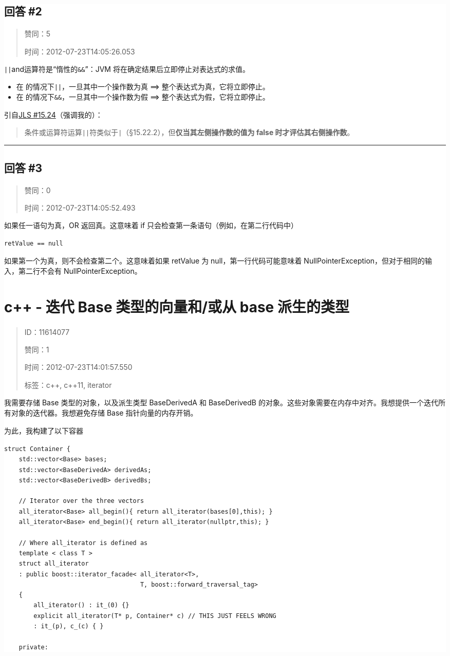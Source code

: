 ## 回答 #2

> 赞同：5
> 
> 时间：2012-07-23T14:05:26.053

`||`and运算符是“惰性的`&&`”：JVM 将在确定结果后立即停止对表达式的求值。

*   在 的情况下`||`，一旦其中一个操作数为真 ==> 整个表达式为真，它将立即停止。
*   在 的情况下`&&`，一旦其中一个操作数为假 ==> 整个表达式为假，它将立即停止。

引自[JLS #15.24](http://docs.oracle.com/javase/specs/jls/se7/html/jls-15.html#jls-15.24)（强调我的）：

> 条件或运算符运算`||`符类似于`|`（§15.22.2），但**仅当其左侧操作数的值为 false 时才评估其右侧操作数**。

* * *

## 回答 #3

> 赞同：0
> 
> 时间：2012-07-23T14:05:52.493

如果任一语句为真，OR 返回真。这意味着 if 只会检查第一条语句（例如，在第二行代码中）

```
retValue == null 
```

如果第一个为真，则不会检查第二个。这意味着如果 retValue 为 null，第一行代码可能意味着 NullPointerException，但对于相同的输入，第二行不会有 NullPointerException。

# c++ - 迭代 Base 类型的向量和/或从 base 派生的类型

> ID：11614077
> 
> 赞同：1
> 
> 时间：2012-07-23T14:01:57.550
> 
> 标签：c++, c++11, iterator

我需要存储 Base 类型的对象，以及派生类型 BaseDerivedA 和 BaseDerivedB 的对象。这些对象需要在内存中对齐。我想提供一个迭代所有对象的迭代器。我想避免存储 Base 指针向量的内存开销。

为此，我构建了以下容器

```
struct Container {
    std::vector<Base> bases;
    std::vector<BaseDerivedA> derivedAs;
    std::vector<BaseDerivedB> derivedBs;

    // Iterator over the three vectors
    all_iterator<Base> all_begin(){ return all_iterator(bases[0],this); }
    all_iterator<Base> end_begin(){ return all_iterator(nullptr,this); }

    // Where all_iterator is defined as
    template < class T >
    struct all_iterator
    : public boost::iterator_facade< all_iterator<T>,
                                     T, boost::forward_traversal_tag>
    {
        all_iterator() : it_(0) {}
        explicit all_iterator(T* p, Container* c) // THIS JUST FEELS WRONG
        : it_(p), c_(c) { }

    private:
```